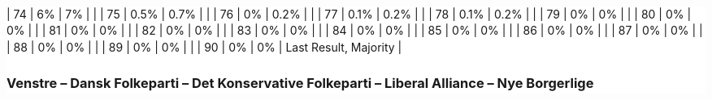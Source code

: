 | 74 | 6% | 7% |  |
| 75 | 0.5% | 0.7% |  |
| 76 | 0% | 0.2% |  |
| 77 | 0.1% | 0.2% |  |
| 78 | 0.1% | 0.2% |  |
| 79 | 0% | 0% |  |
| 80 | 0% | 0% |  |
| 81 | 0% | 0% |  |
| 82 | 0% | 0% |  |
| 83 | 0% | 0% |  |
| 84 | 0% | 0% |  |
| 85 | 0% | 0% |  |
| 86 | 0% | 0% |  |
| 87 | 0% | 0% |  |
| 88 | 0% | 0% |  |
| 89 | 0% | 0% |  |
| 90 | 0% | 0% | Last Result, Majority |

### Venstre – Dansk Folkeparti – Det Konservative Folkeparti – Liberal Alliance – Nye Borgerlige
